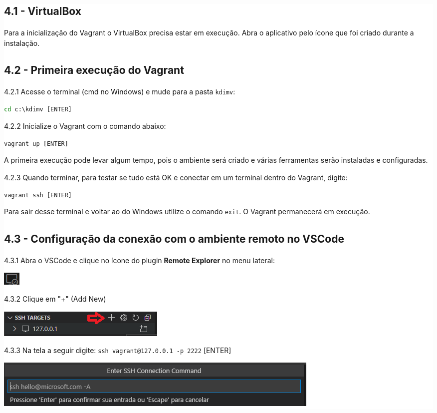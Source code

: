 ## 4.1 - VirtualBox

Para a inicialização do Vagrant o VirtualBox precisa estar em execução. Abra o aplicativo pelo ícone que foi criado durante a instalação.

## 4.2 - Primeira execução do Vagrant

4.2.1 Acesse o terminal (cmd no Windows) e mude para a pasta `kdimv`:

```cmd
cd c:\kdimv [ENTER]
```

4.2.2 Inicialize o Vagrant com o comando abaixo:

```cmd
vagrant up [ENTER]
```

A primeira execução pode levar algum tempo, pois o ambiente será criado e várias ferramentas serão instaladas e configuradas.

4.2.3 Quando terminar, para testar se tudo está OK e conectar em um terminal dentro do Vagrant, digite:

```cmd
vagrant ssh [ENTER]
```

Para sair desse terminal e voltar ao do Windows utilize o comando `exit`. O Vagrant permanecerá em execução.

## 4.3 - Configuração da conexão com o ambiente remoto no VSCode

4.3.1 Abra o VSCode e clique no ícone do plugin **Remote Explorer** no menu lateral: 

![Plugin-Remote](./imagens/img_003.png)

4.3.2 Clique em "+" (Add New)

![Plugin-Remote](./imagens/vscode-remote-add-0.png)

4.3.3 Na tela a seguir digite: `ssh vagrant@127.0.0.1 -p 2222` [ENTER]

![Plugin-Remote](./imagens/vscode-remote-add-1.png)


[^1]: [👍👎](http://feedback.dev.intranet.bb.com.br/?origem=roteiros&url_origem=fontes.intranet.bb.com.br/dev/publico/roteiros/-/blob/master/EnxovalBB/roteiro-config-dell3410.md&internalidade=EnxovalBB/roteiro-config-dell3410)